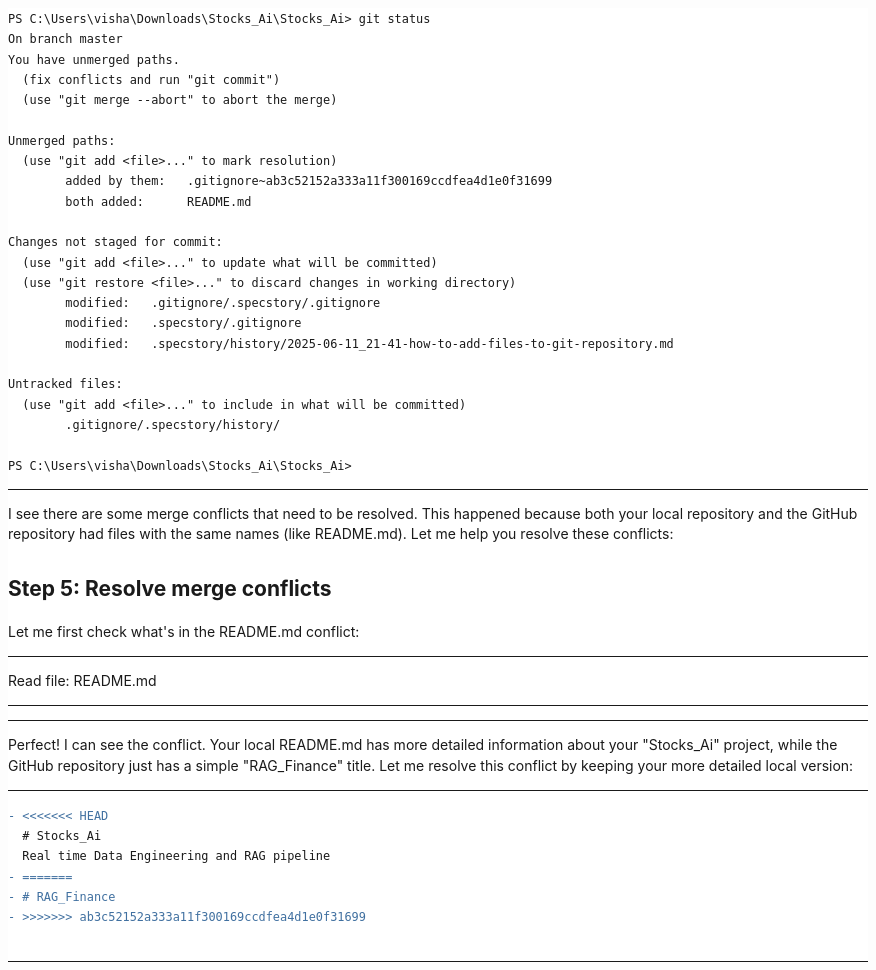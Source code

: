 ```
PS C:\Users\visha\Downloads\Stocks_Ai\Stocks_Ai> git status
On branch master
You have unmerged paths.
  (fix conflicts and run "git commit")
  (use "git merge --abort" to abort the merge)

Unmerged paths:
  (use "git add <file>..." to mark resolution)
        added by them:   .gitignore~ab3c52152a333a11f300169ccdfea4d1e0f31699
        both added:      README.md

Changes not staged for commit:
  (use "git add <file>..." to update what will be committed)
  (use "git restore <file>..." to discard changes in working directory)
        modified:   .gitignore/.specstory/.gitignore
        modified:   .specstory/.gitignore
        modified:   .specstory/history/2025-06-11_21-41-how-to-add-files-to-git-repository.md

Untracked files:
  (use "git add <file>..." to include in what will be committed)
        .gitignore/.specstory/history/

PS C:\Users\visha\Downloads\Stocks_Ai\Stocks_Ai>
```

---

I see there are some merge conflicts that need to be resolved. This happened because both your local repository and the GitHub repository had files with the same names (like README.md). Let me help you resolve these conflicts:

## Step 5: Resolve merge conflicts

Let me first check what's in the README.md conflict:

---

Read file: README.md

---



---

Perfect! I can see the conflict. Your local README.md has more detailed information about your "Stocks_Ai" project, while the GitHub repository just has a simple "RAG_Finance" title. Let me resolve this conflict by keeping your more detailed local version:

---

```diff
- <<<<<<< HEAD
  # Stocks_Ai
  Real time Data Engineering and RAG pipeline
- =======
- # RAG_Finance
- >>>>>>> ab3c52152a333a11f300169ccdfea4d1e0f31699
  
```

---